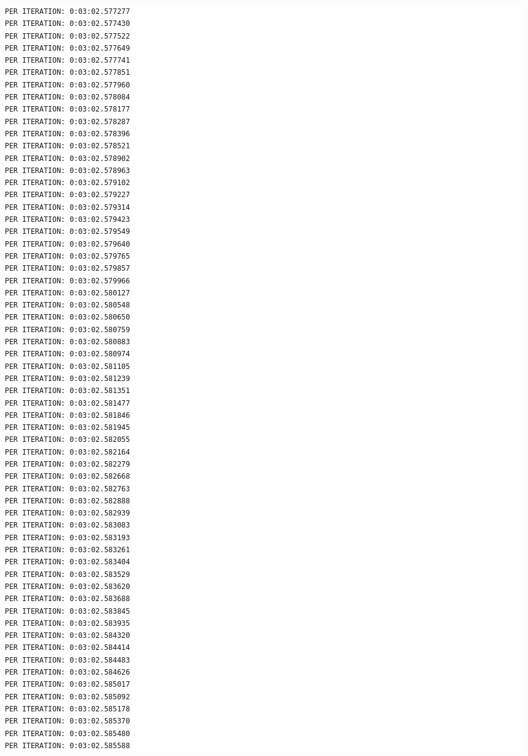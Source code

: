    PER ITERATION: 0:03:02.577277
    PER ITERATION: 0:03:02.577430
    PER ITERATION: 0:03:02.577522
    PER ITERATION: 0:03:02.577649
    PER ITERATION: 0:03:02.577741
    PER ITERATION: 0:03:02.577851
    PER ITERATION: 0:03:02.577960
    PER ITERATION: 0:03:02.578084
    PER ITERATION: 0:03:02.578177
    PER ITERATION: 0:03:02.578287
    PER ITERATION: 0:03:02.578396
    PER ITERATION: 0:03:02.578521
    PER ITERATION: 0:03:02.578902
    PER ITERATION: 0:03:02.578963
    PER ITERATION: 0:03:02.579102
    PER ITERATION: 0:03:02.579227
    PER ITERATION: 0:03:02.579314
    PER ITERATION: 0:03:02.579423
    PER ITERATION: 0:03:02.579549
    PER ITERATION: 0:03:02.579640
    PER ITERATION: 0:03:02.579765
    PER ITERATION: 0:03:02.579857
    PER ITERATION: 0:03:02.579966
    PER ITERATION: 0:03:02.580127
    PER ITERATION: 0:03:02.580548
    PER ITERATION: 0:03:02.580650
    PER ITERATION: 0:03:02.580759
    PER ITERATION: 0:03:02.580883
    PER ITERATION: 0:03:02.580974
    PER ITERATION: 0:03:02.581105
    PER ITERATION: 0:03:02.581239
    PER ITERATION: 0:03:02.581351
    PER ITERATION: 0:03:02.581477
    PER ITERATION: 0:03:02.581846
    PER ITERATION: 0:03:02.581945
    PER ITERATION: 0:03:02.582055
    PER ITERATION: 0:03:02.582164
    PER ITERATION: 0:03:02.582279
    PER ITERATION: 0:03:02.582668
    PER ITERATION: 0:03:02.582763
    PER ITERATION: 0:03:02.582888
    PER ITERATION: 0:03:02.582939
    PER ITERATION: 0:03:02.583083
    PER ITERATION: 0:03:02.583193
    PER ITERATION: 0:03:02.583261
    PER ITERATION: 0:03:02.583404
    PER ITERATION: 0:03:02.583529
    PER ITERATION: 0:03:02.583620
    PER ITERATION: 0:03:02.583688
    PER ITERATION: 0:03:02.583845
    PER ITERATION: 0:03:02.583935
    PER ITERATION: 0:03:02.584320
    PER ITERATION: 0:03:02.584414
    PER ITERATION: 0:03:02.584483
    PER ITERATION: 0:03:02.584626
    PER ITERATION: 0:03:02.585017
    PER ITERATION: 0:03:02.585092
    PER ITERATION: 0:03:02.585178
    PER ITERATION: 0:03:02.585370
    PER ITERATION: 0:03:02.585480
    PER ITERATION: 0:03:02.585588
